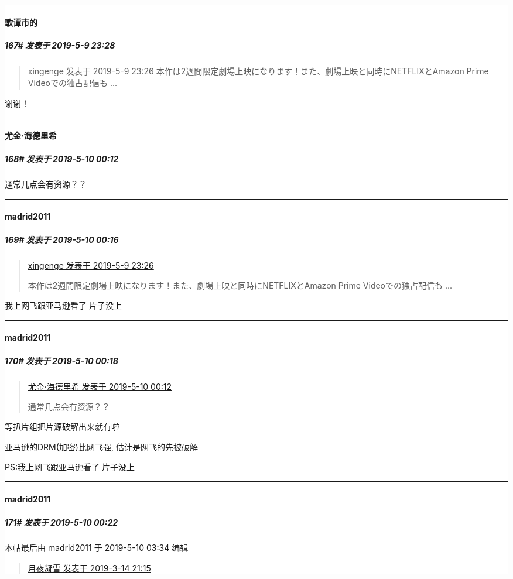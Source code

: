 
-----

####  歌谭市的  
##### 167#       发表于 2019-5-9 23:28


<blockquote>xingenge 发表于 2019-5-9 23:26
本作は2週間限定劇場上映になります！また、劇場上映と同時にNETFLIXとAmazon Prime Videoでの独占配信も ...</blockquote>
谢谢！


-----

####  尤金·海德里希  
##### 168#       发表于 2019-5-10 00:12


通常几点会有资源？？


-----

####  madrid2011  
##### 169#       发表于 2019-5-10 00:16


<blockquote><a href="httphttps://bbs.saraba1st.com/2b/forum.php?mod=redirect&amp;goto=findpost&amp;pid=43631546&amp;ptid=1586571" target="_blank">xingenge 发表于 2019-5-9 23:26</a>

本作は2週間限定劇場上映になります！また、劇場上映と同時にNETFLIXとAmazon Prime Videoでの独占配信も ...</blockquote>
我上网飞跟亚马逊看了 片子没上


-----

####  madrid2011  
##### 170#       发表于 2019-5-10 00:18


<blockquote><a href="httphttps://bbs.saraba1st.com/2b/forum.php?mod=redirect&amp;goto=findpost&amp;pid=43631927&amp;ptid=1586571" target="_blank">尤金·海德里希 发表于 2019-5-10 00:12</a>

通常几点会有资源？？</blockquote>
等扒片组把片源破解出来就有啦


亚马逊的DRM(加密)比网飞强, 估计是网飞的先被破解


PS:我上网飞跟亚马逊看了 片子没上


-----

####  madrid2011  
##### 171#       发表于 2019-5-10 00:22


 本帖最后由 madrid2011 于 2019-5-10 03:34 编辑 
<blockquote><a href="httphttps://bbs.saraba1st.com/2b/forum.php?mod=redirect&amp;goto=findpost&amp;pid=42908336&amp;ptid=1586571" target="_blank">月夜凝雪 发表于 2019-3-14 21:15</a>
